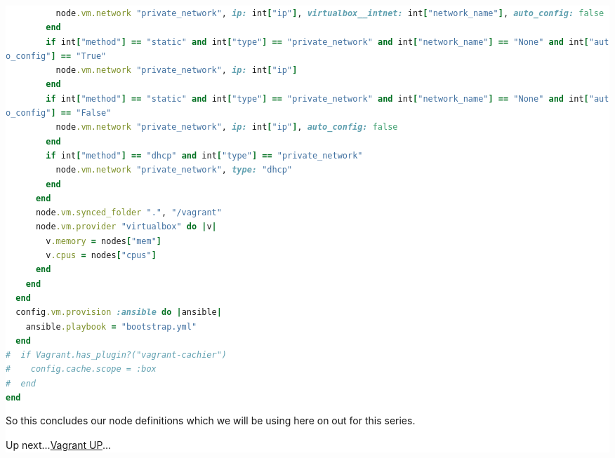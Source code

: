 ```ruby
          node.vm.network "private_network", ip: int["ip"], virtualbox__intnet: int["network_name"], auto_config: false
        end
        if int["method"] == "static" and int["type"] == "private_network" and int["network_name"] == "None" and int["auto_config"] == "True"
          node.vm.network "private_network", ip: int["ip"]
        end
        if int["method"] == "static" and int["type"] == "private_network" and int["network_name"] == "None" and int["auto_config"] == "False"
          node.vm.network "private_network", ip: int["ip"], auto_config: false
        end
        if int["method"] == "dhcp" and int["type"] == "private_network"
          node.vm.network "private_network", type: "dhcp"
        end
      end
      node.vm.synced_folder ".", "/vagrant"
      node.vm.provider "virtualbox" do |v|
        v.memory = nodes["mem"]
        v.cpus = nodes["cpus"]
      end
    end
  end
  config.vm.provision :ansible do |ansible|
    ansible.playbook = "bootstrap.yml"
  end
#  if Vagrant.has_plugin?("vagrant-cachier")
#    config.cache.scope = :box
#  end
end
```

So this concludes our node definitions which we will be using here on
out for this series.

Up next...[Vagrant UP](https://everythingshouldbevirtual.com/hey-i-can-devops-my-network-too-vagrant-up-part-3)...
